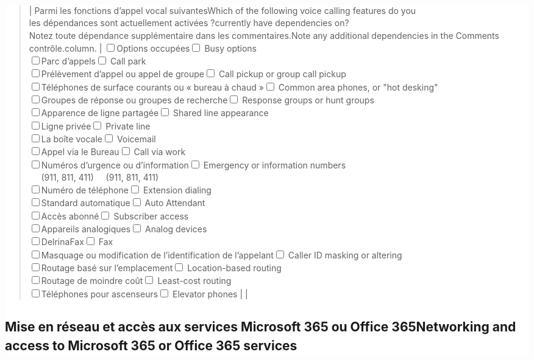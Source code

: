 > | <span data-ttu-id="3f8e2-423">Parmi les fonctions d’appel vocal suivantes</span><span class="sxs-lookup"><span data-stu-id="3f8e2-423">Which of the following voice calling features do you</span></span> <br><span data-ttu-id="3f8e2-424">les dépendances sont actuellement activées ?</span><span class="sxs-lookup"><span data-stu-id="3f8e2-424">currently have dependencies on?</span></span> <br/><span data-ttu-id="3f8e2-425">Notez toute dépendance supplémentaire dans les commentaires.</span><span class="sxs-lookup"><span data-stu-id="3f8e2-425">Note any additional dependencies in the Comments</span></span> <br><span data-ttu-id="3f8e2-426">contrôle.</span><span class="sxs-lookup"><span data-stu-id="3f8e2-426">column.</span></span> | <span data-ttu-id="3f8e2-427"><input type="checkbox">Options occupées</span><span class="sxs-lookup"><span data-stu-id="3f8e2-427"><input type="checkbox"> Busy options</span></span> <br/> <span data-ttu-id="3f8e2-428"><input type="checkbox">Parc d’appels</span><span class="sxs-lookup"><span data-stu-id="3f8e2-428"><input type="checkbox"> Call park</span></span> <br/> <span data-ttu-id="3f8e2-429"><input type="checkbox">Prélèvement d’appel ou appel de groupe</span><span class="sxs-lookup"><span data-stu-id="3f8e2-429"><input type="checkbox"> Call pickup or group call pickup</span></span> <br/> <span data-ttu-id="3f8e2-430"><input type="checkbox">Téléphones de surface courants ou « bureau à chaud »</span><span class="sxs-lookup"><span data-stu-id="3f8e2-430"><input type="checkbox"> Common area phones, or "hot desking"</span></span> <br/> <span data-ttu-id="3f8e2-431"><input type="checkbox">Groupes de réponse ou groupes de recherche</span><span class="sxs-lookup"><span data-stu-id="3f8e2-431"><input type="checkbox"> Response groups or hunt groups</span></span> <br/> <span data-ttu-id="3f8e2-432"><input type="checkbox">Apparence de ligne partagée</span><span class="sxs-lookup"><span data-stu-id="3f8e2-432"><input type="checkbox"> Shared line appearance</span></span> <br/> <span data-ttu-id="3f8e2-433"><input type="checkbox">Ligne privée</span><span class="sxs-lookup"><span data-stu-id="3f8e2-433"><input type="checkbox"> Private line</span></span> <br/> <span data-ttu-id="3f8e2-434"><input type="checkbox">La boîte vocale</span><span class="sxs-lookup"><span data-stu-id="3f8e2-434"><input type="checkbox"> Voicemail</span></span> <br/> <span data-ttu-id="3f8e2-435"><input type="checkbox">Appel via le Bureau</span><span class="sxs-lookup"><span data-stu-id="3f8e2-435"><input type="checkbox"> Call via work</span></span> <br/> <span data-ttu-id="3f8e2-436"><input type="checkbox">Numéros d’urgence ou d’information</span><span class="sxs-lookup"><span data-stu-id="3f8e2-436"><input type="checkbox"> Emergency or information numbers</span></span> <br><span data-ttu-id="3f8e2-437">&nbsp;&nbsp; &nbsp; (911, 811, 411)</span><span class="sxs-lookup"><span data-stu-id="3f8e2-437">&nbsp; &nbsp; &nbsp;(911, 811, 411)</span></span> <br/> <span data-ttu-id="3f8e2-438"><input type="checkbox">Numéro de téléphone</span><span class="sxs-lookup"><span data-stu-id="3f8e2-438"><input type="checkbox"> Extension dialing</span></span> <br/> <span data-ttu-id="3f8e2-439"><input type="checkbox">Standard automatique</span><span class="sxs-lookup"><span data-stu-id="3f8e2-439"><input type="checkbox"> Auto Attendant</span></span> <br/> <span data-ttu-id="3f8e2-440"><input type="checkbox">Accès abonné</span><span class="sxs-lookup"><span data-stu-id="3f8e2-440"><input type="checkbox"> Subscriber access</span></span> <br/> <span data-ttu-id="3f8e2-441"><input type="checkbox">Appareils analogiques</span><span class="sxs-lookup"><span data-stu-id="3f8e2-441"><input type="checkbox"> Analog devices</span></span> <br/> <span data-ttu-id="3f8e2-442"><input type="checkbox">DelrinaFax</span><span class="sxs-lookup"><span data-stu-id="3f8e2-442"><input type="checkbox"> Fax</span></span> <br/> <span data-ttu-id="3f8e2-443"><input type="checkbox">Masquage ou modification de l’identification de l’appelant</span><span class="sxs-lookup"><span data-stu-id="3f8e2-443"><input type="checkbox"> Caller ID masking or altering</span></span> <br/> <span data-ttu-id="3f8e2-444"><input type="checkbox">Routage basé sur l’emplacement</span><span class="sxs-lookup"><span data-stu-id="3f8e2-444"><input type="checkbox"> Location-based routing</span></span> <br/> <span data-ttu-id="3f8e2-445"><input type="checkbox">Routage de moindre coût</span><span class="sxs-lookup"><span data-stu-id="3f8e2-445"><input type="checkbox"> Least-cost routing</span></span> <br/> <span data-ttu-id="3f8e2-446"><input type="checkbox">Téléphones pour ascenseurs</span><span class="sxs-lookup"><span data-stu-id="3f8e2-446"><input type="checkbox"> Elevator phones</span></span> | |

## <a name="networking-and-access-to-microsoft-365-or-office-365-services"></a><span data-ttu-id="3f8e2-447">Mise en réseau et accès aux services Microsoft 365 ou Office 365</span><span class="sxs-lookup"><span data-stu-id="3f8e2-447">Networking and access to Microsoft 365 or Office 365 services</span></span>
